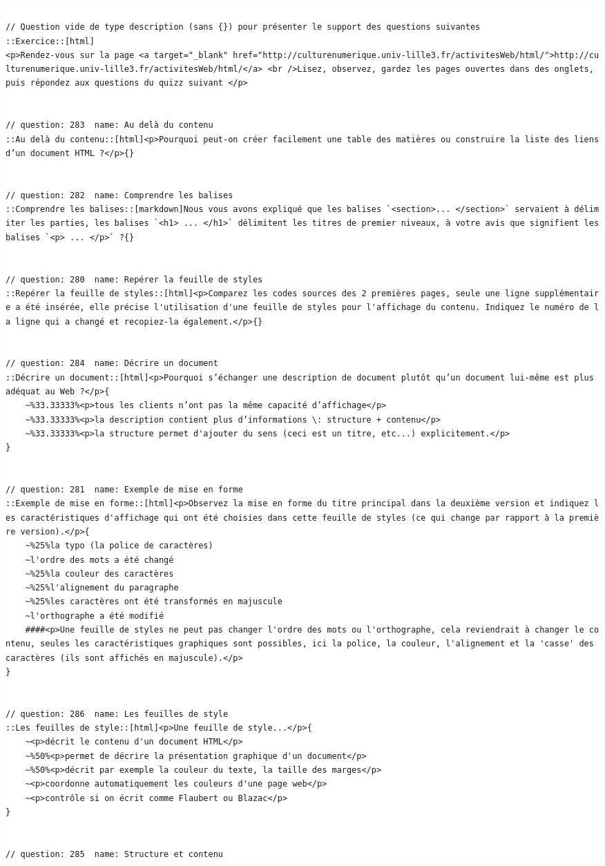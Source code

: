```activité

// Question vide de type description (sans {}) pour présenter le support des questions suivantes
::Exercice::[html]
<p>Rendez-vous sur la page <a target="_blank" href="http://culturenumerique.univ-lille3.fr/activitesWeb/html/">http://culturenumerique.univ-lille3.fr/activitesWeb/html/</a> <br />Lisez, observez, gardez les pages ouvertes dans des onglets, puis répondez aux questions du quizz suivant </p>


// question: 283  name: Au delà du contenu
::Au delà du contenu::[html]<p>Pourquoi peut-on créer facilement une table des matières ou construire la liste des liens d’un document HTML ?</p>{}


// question: 282  name: Comprendre les balises
::Comprendre les balises::[markdown]Nous vous avons expliqué que les balises `<section>... </section>` servaient à délimiter les parties, les balises `<h1> ... </h1>` délimitent les titres de premier niveaux, à votre avis que signifient les balises `<p> ... </p>` ?{}


// question: 280  name: Repérer la feuille de styles
::Repérer la feuille de styles::[html]<p>Comparez les codes sources des 2 premières pages, seule une ligne supplémentaire a été insérée, elle précise l'utilisation d'une feuille de styles pour l'affichage du contenu. Indiquez le numéro de la ligne qui a changé et recopiez-la également.</p>{}


// question: 284  name: Décrire un document
::Décrire un document::[html]<p>Pourquoi s’échanger une description de document plutôt qu’un document lui-même est plus adéquat au Web ?</p>{
	~%33.33333%<p>tous les clients n’ont pas la même capacité d’affichage</p>
	~%33.33333%<p>la description contient plus d’informations \: structure + contenu</p>
	~%33.33333%<p>la structure permet d'ajouter du sens (ceci est un titre, etc...) explicitement.</p>
}


// question: 281  name: Exemple de mise en forme
::Exemple de mise en forme::[html]<p>Observez la mise en forme du titre principal dans la deuxième version et indiquez les caractéristiques d'affichage qui ont été choisies dans cette feuille de styles (ce qui change par rapport à la première version).</p>{
	~%25%la typo (la police de caractères)
	~l'ordre des mots a été changé
	~%25%la couleur des caractères
	~%25%l'alignement du paragraphe
	~%25%les caractères ont été transformés en majuscule
	~l'orthographe a été modifié
	####<p>Une feuille de styles ne peut pas changer l'ordre des mots ou l'orthographe, cela reviendrait à changer le contenu, seules les caractéristiques graphiques sont possibles, ici la police, la couleur, l'alignement et la 'casse' des caractères (ils sont affichés en majuscule).</p> 
}


// question: 286  name: Les feuilles de style
::Les feuilles de style::[html]<p>Une feuille de style...</p>{
	~<p>décrit le contenu d'un document HTML</p>
	~%50%<p>permet de décrire la présentation graphique d'un document</p>
	~%50%<p>décrit par exemple la couleur du texte, la taille des marges</p>
	~<p>coordonne automatiquement les couleurs d'une page web</p>
	~<p>contrôle si on écrit comme Flaubert ou Blazac</p>
}


// question: 285  name: Structure et contenu
```